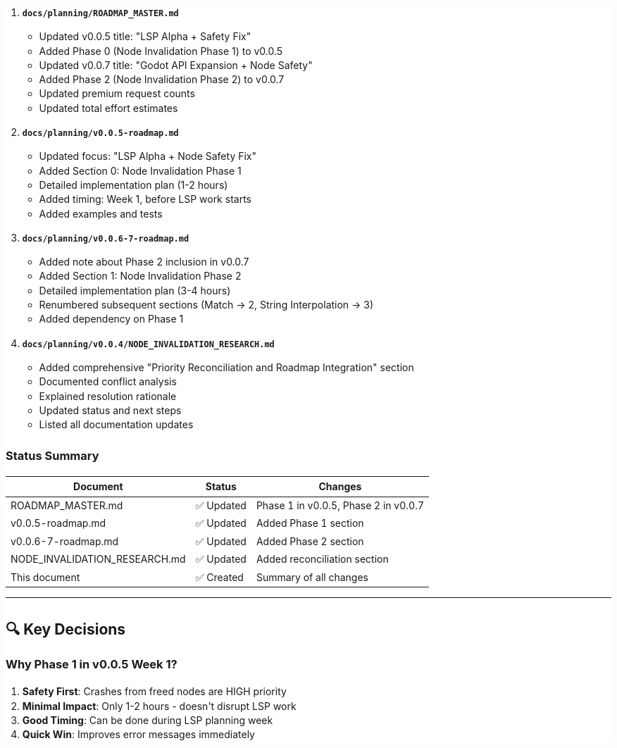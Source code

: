 1. **`docs/planning/ROADMAP_MASTER.md`**
   - Updated v0.0.5 title: "LSP Alpha + Safety Fix"
   - Added Phase 0 (Node Invalidation Phase 1) to v0.0.5
   - Updated v0.0.7 title: "Godot API Expansion + Node Safety"
   - Added Phase 2 (Node Invalidation Phase 2) to v0.0.7
   - Updated premium request counts
   - Updated total effort estimates

2. **`docs/planning/v0.0.5-roadmap.md`**
   - Updated focus: "LSP Alpha + Node Safety Fix"
   - Added Section 0: Node Invalidation Phase 1
   - Detailed implementation plan (1-2 hours)
   - Added timing: Week 1, before LSP work starts
   - Added examples and tests

3. **`docs/planning/v0.0.6-7-roadmap.md`**
   - Added note about Phase 2 inclusion in v0.0.7
   - Added Section 1: Node Invalidation Phase 2
   - Detailed implementation plan (3-4 hours)
   - Renumbered subsequent sections (Match → 2, String Interpolation → 3)
   - Added dependency on Phase 1

4. **`docs/planning/v0.0.4/NODE_INVALIDATION_RESEARCH.md`**
   - Added comprehensive "Priority Reconciliation and Roadmap Integration" section
   - Documented conflict analysis
   - Explained resolution rationale
   - Updated status and next steps
   - Listed all documentation updates

### Status Summary

| Document | Status | Changes |
|----------|--------|---------|
| ROADMAP_MASTER.md | ✅ Updated | Phase 1 in v0.0.5, Phase 2 in v0.0.7 |
| v0.0.5-roadmap.md | ✅ Updated | Added Phase 1 section |
| v0.0.6-7-roadmap.md | ✅ Updated | Added Phase 2 section |
| NODE_INVALIDATION_RESEARCH.md | ✅ Updated | Added reconciliation section |
| This document | ✅ Created | Summary of all changes |

---

## 🔍 Key Decisions

### Why Phase 1 in v0.0.5 Week 1?

1. **Safety First**: Crashes from freed nodes are HIGH priority
2. **Minimal Impact**: Only 1-2 hours - doesn't disrupt LSP work
3. **Good Timing**: Can be done during LSP planning week
4. **Quick Win**: Improves error messages immediately
